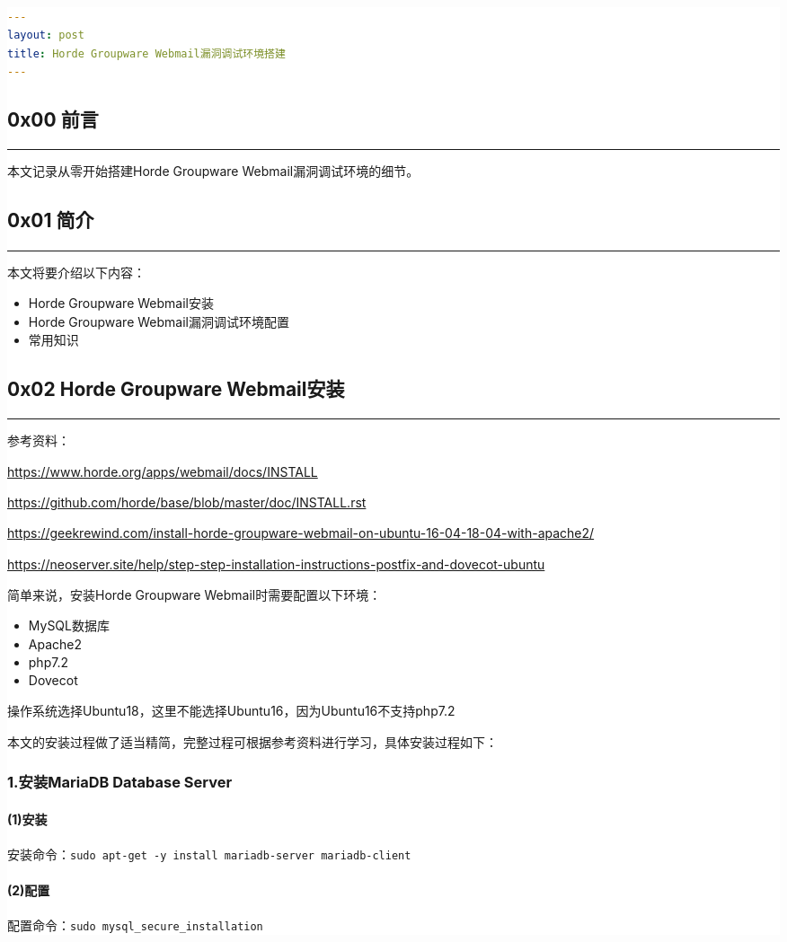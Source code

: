 ```yaml
---
layout: post
title: Horde Groupware Webmail漏洞调试环境搭建
---
```



## 0x00 前言
---

本文记录从零开始搭建Horde Groupware Webmail漏洞调试环境的细节。

## 0x01 简介
---

本文将要介绍以下内容：

- Horde Groupware Webmail安装
- Horde Groupware Webmail漏洞调试环境配置
- 常用知识

## 0x02 Horde Groupware Webmail安装
---

参考资料：

https://www.horde.org/apps/webmail/docs/INSTALL

https://github.com/horde/base/blob/master/doc/INSTALL.rst

https://geekrewind.com/install-horde-groupware-webmail-on-ubuntu-16-04-18-04-with-apache2/

https://neoserver.site/help/step-step-installation-instructions-postfix-and-dovecot-ubuntu

简单来说，安装Horde Groupware Webmail时需要配置以下环境：

- MySQL数据库
- Apache2
- php7.2
- Dovecot

操作系统选择Ubuntu18，这里不能选择Ubuntu16，因为Ubuntu16不支持php7.2

本文的安装过程做了适当精简，完整过程可根据参考资料进行学习，具体安装过程如下：

### 1.安装MariaDB Database Server

#### (1)安装

安装命令：`sudo apt-get -y install mariadb-server mariadb-client`

#### (2)配置

配置命令：`sudo mysql_secure_installation`
